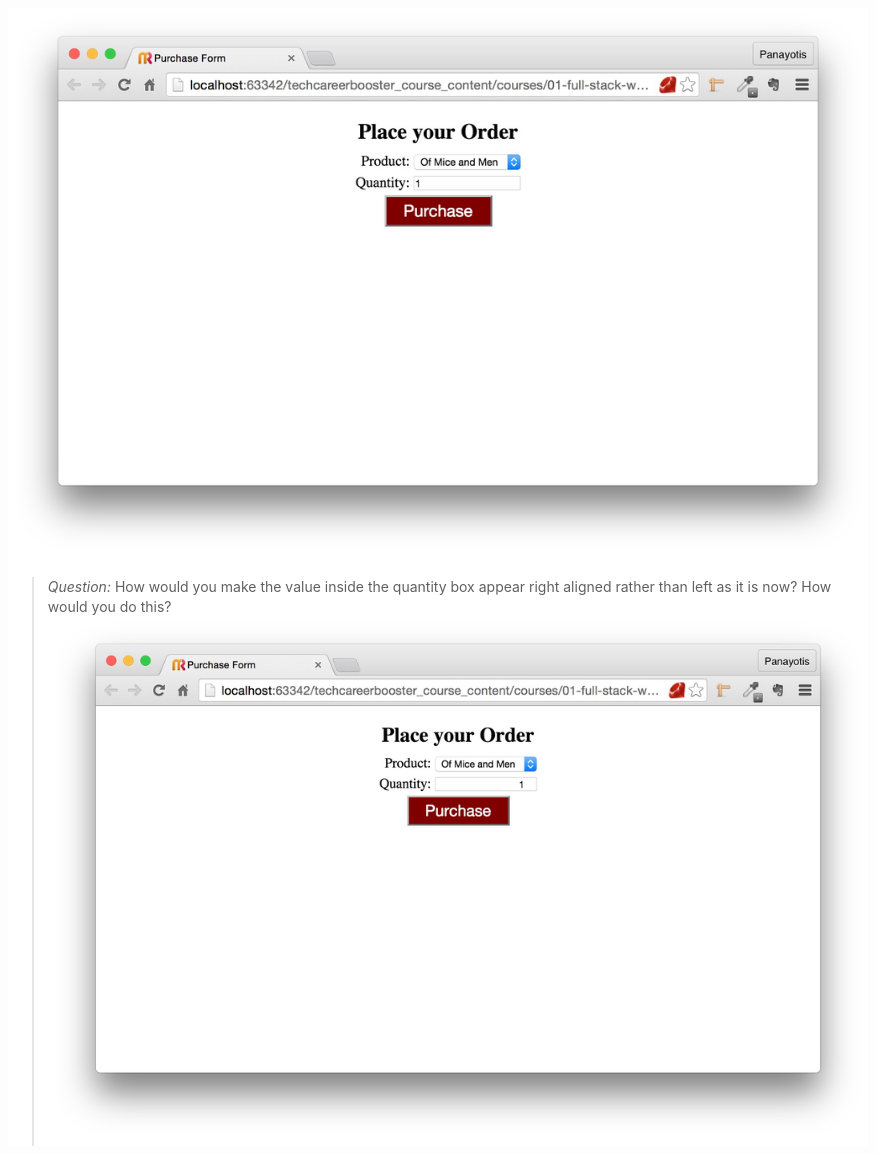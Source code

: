 ![./images/Quanity Prepopulated with value 1](./images/purchase-with-quantity-pre-populated-with-the-value-1.jpg)

> *Question:* How would you make the value inside the quantity box appear right aligned rather than left as it is now? How would you do this?
![./images/Quantity Value Right Aligned](./images/value-of-quantity-right-aligned.jpg)
